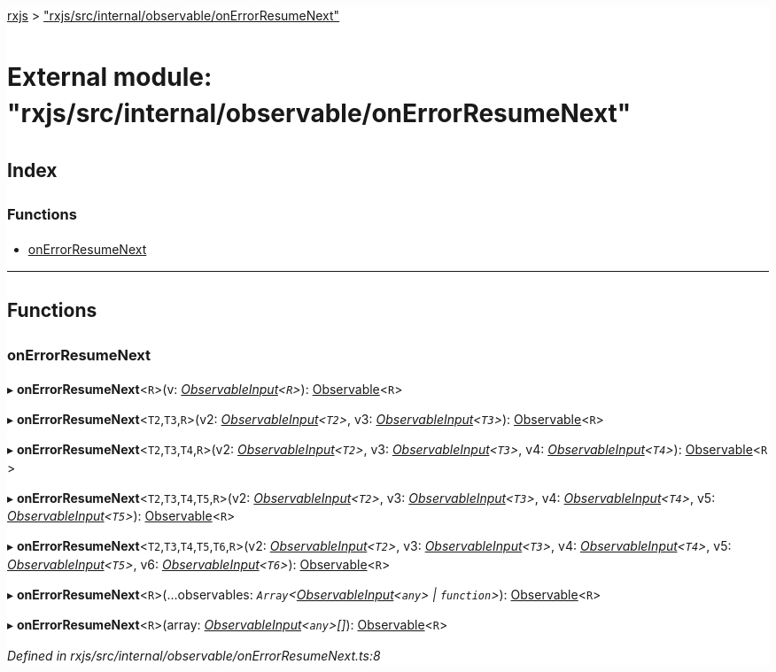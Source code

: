 [rxjs](../README.md) > ["rxjs/src/internal/observable/onErrorResumeNext"](../modules/_rxjs_src_internal_observable_onerrorresumenext_.md)

# External module: "rxjs/src/internal/observable/onErrorResumeNext"

## Index

### Functions

* [onErrorResumeNext](_rxjs_src_internal_observable_onerrorresumenext_.md#onerrorresumenext)

---

## Functions

<a id="onerrorresumenext"></a>

###  onErrorResumeNext

▸ **onErrorResumeNext**<`R`>(v: *[ObservableInput](_rxjs_src_internal_types_.md#observableinput)<`R`>*): [Observable](../classes/_rxjs_src_internal_observable_.observable.md)<`R`>

▸ **onErrorResumeNext**<`T2`,`T3`,`R`>(v2: *[ObservableInput](_rxjs_src_internal_types_.md#observableinput)<`T2`>*, v3: *[ObservableInput](_rxjs_src_internal_types_.md#observableinput)<`T3`>*): [Observable](../classes/_rxjs_src_internal_observable_.observable.md)<`R`>

▸ **onErrorResumeNext**<`T2`,`T3`,`T4`,`R`>(v2: *[ObservableInput](_rxjs_src_internal_types_.md#observableinput)<`T2`>*, v3: *[ObservableInput](_rxjs_src_internal_types_.md#observableinput)<`T3`>*, v4: *[ObservableInput](_rxjs_src_internal_types_.md#observableinput)<`T4`>*): [Observable](../classes/_rxjs_src_internal_observable_.observable.md)<`R`>

▸ **onErrorResumeNext**<`T2`,`T3`,`T4`,`T5`,`R`>(v2: *[ObservableInput](_rxjs_src_internal_types_.md#observableinput)<`T2`>*, v3: *[ObservableInput](_rxjs_src_internal_types_.md#observableinput)<`T3`>*, v4: *[ObservableInput](_rxjs_src_internal_types_.md#observableinput)<`T4`>*, v5: *[ObservableInput](_rxjs_src_internal_types_.md#observableinput)<`T5`>*): [Observable](../classes/_rxjs_src_internal_observable_.observable.md)<`R`>

▸ **onErrorResumeNext**<`T2`,`T3`,`T4`,`T5`,`T6`,`R`>(v2: *[ObservableInput](_rxjs_src_internal_types_.md#observableinput)<`T2`>*, v3: *[ObservableInput](_rxjs_src_internal_types_.md#observableinput)<`T3`>*, v4: *[ObservableInput](_rxjs_src_internal_types_.md#observableinput)<`T4`>*, v5: *[ObservableInput](_rxjs_src_internal_types_.md#observableinput)<`T5`>*, v6: *[ObservableInput](_rxjs_src_internal_types_.md#observableinput)<`T6`>*): [Observable](../classes/_rxjs_src_internal_observable_.observable.md)<`R`>

▸ **onErrorResumeNext**<`R`>(...observables: *`Array`<[ObservableInput](_rxjs_src_internal_types_.md#observableinput)<`any`> \| `function`>*): [Observable](../classes/_rxjs_src_internal_observable_.observable.md)<`R`>

▸ **onErrorResumeNext**<`R`>(array: *[ObservableInput](_rxjs_src_internal_types_.md#observableinput)<`any`>[]*): [Observable](../classes/_rxjs_src_internal_observable_.observable.md)<`R`>

*Defined in rxjs/src/internal/observable/onErrorResumeNext.ts:8*
